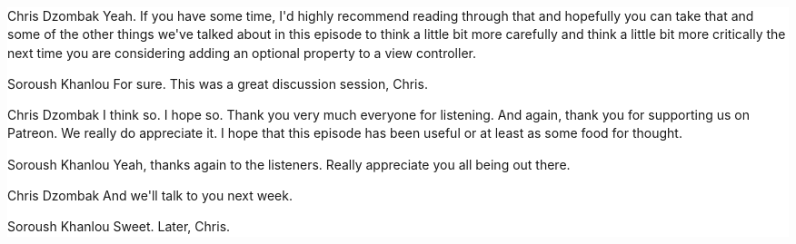 Chris Dzombak
Yeah. If you have some time, I'd highly recommend reading through that and hopefully you can take that and some of the other things we've talked about in this episode to think a little bit more carefully and think a little bit more critically the next time you are considering adding an optional property to a view controller.

Soroush Khanlou
For sure. This was a great discussion session, Chris.

Chris Dzombak
I think so. I hope so. Thank you very much everyone for listening. And again, thank you for supporting us on Patreon. We really do appreciate it. I hope that this episode has been useful or at least as some food for thought.

Soroush Khanlou
Yeah, thanks again to the listeners. Really appreciate you all being out there.

Chris Dzombak
And we'll talk to you next week.

Soroush Khanlou
Sweet. Later, Chris.

